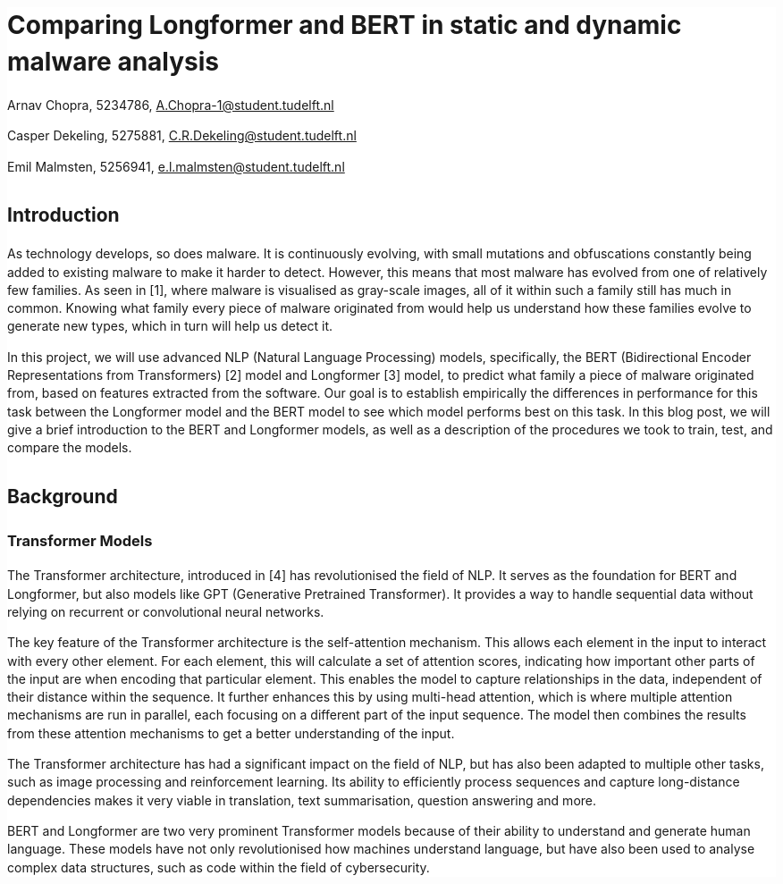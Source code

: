 
# Comparing Longformer and BERT in static and dynamic malware analysis
Arnav Chopra, 5234786, A.Chopra-1@student.tudelft.nl

Casper Dekeling, 5275881, C.R.Dekeling@student.tudelft.nl

Emil Malmsten, 5256941, e.l.malmsten@student.tudelft.nl

## Introduction
As technology develops, so does malware. It is continuously evolving, with small mutations and obfuscations constantly being added to existing malware to make it harder to detect. However, this means that most malware has evolved from one of relatively few families. As seen in [1], where malware is visualised as gray-scale images, all of it within such a family still has much in common. Knowing what family every piece of malware originated from would help us understand how these families evolve to generate new types, which in turn will help us detect it. 

In this project, we will use advanced NLP (Natural Language Processing) models, specifically, the BERT (Bidirectional Encoder Representations from Transformers) [2] model and Longformer [3] model, to predict what family a piece of malware originated from, based on features extracted from the software. Our goal is to establish empirically the differences in performance for this task between the Longformer model and the BERT model to see which model performs best on this task. In this blog post, we will give a brief introduction to the BERT and Longformer models, as well as a description of the procedures we took to train, test, and compare the models.

## Background
### Transformer Models
The Transformer architecture, introduced in [4] has revolutionised the field of NLP. It serves as the foundation for BERT and Longformer, but also models like GPT (Generative Pretrained Transformer). It provides a way to handle sequential data without relying on recurrent or convolutional neural networks. 

The key feature of the Transformer architecture is the self-attention mechanism. This allows each element in the input to interact with every other element. For each element, this will calculate a set of attention scores, indicating how important other parts of the input are when encoding that particular element. This enables the model to capture relationships in the data, independent of their distance within the sequence. It further enhances this by using multi-head attention, which is where multiple attention mechanisms are run in parallel, each focusing on a different part of the input sequence. The model then combines the results from these attention mechanisms to get a better understanding of the input.

The Transformer architecture has had a significant impact on the field of NLP, but has also been adapted to multiple other tasks, such as image processing and reinforcement learning. Its ability to efficiently process sequences and capture long-distance dependencies makes it very viable in translation, text summarisation, question answering and more. 

BERT and Longformer are two very prominent Transformer models because of their ability to understand and generate human language. These models have not only revolutionised how machines understand language, but have also been used to analyse complex data structures, such as code within the field of cybersecurity. 
